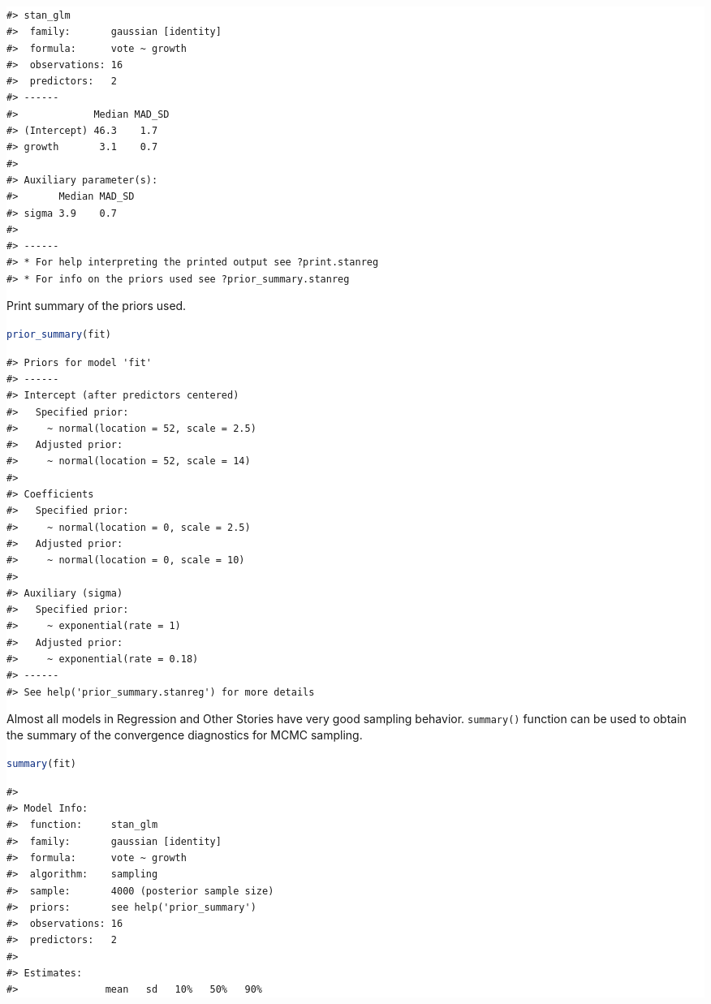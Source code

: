     #> stan_glm
    #>  family:       gaussian [identity]
    #>  formula:      vote ~ growth
    #>  observations: 16
    #>  predictors:   2
    #> ------
    #>             Median MAD_SD
    #> (Intercept) 46.3    1.7  
    #> growth       3.1    0.7  
    #> 
    #> Auxiliary parameter(s):
    #>       Median MAD_SD
    #> sigma 3.9    0.7   
    #> 
    #> ------
    #> * For help interpreting the printed output see ?print.stanreg
    #> * For info on the priors used see ?prior_summary.stanreg

Print summary of the priors used.

``` r
prior_summary(fit)
```

    #> Priors for model 'fit' 
    #> ------
    #> Intercept (after predictors centered)
    #>   Specified prior:
    #>     ~ normal(location = 52, scale = 2.5)
    #>   Adjusted prior:
    #>     ~ normal(location = 52, scale = 14)
    #> 
    #> Coefficients
    #>   Specified prior:
    #>     ~ normal(location = 0, scale = 2.5)
    #>   Adjusted prior:
    #>     ~ normal(location = 0, scale = 10)
    #> 
    #> Auxiliary (sigma)
    #>   Specified prior:
    #>     ~ exponential(rate = 1)
    #>   Adjusted prior:
    #>     ~ exponential(rate = 0.18)
    #> ------
    #> See help('prior_summary.stanreg') for more details

Almost all models in Regression and Other Stories have very good
sampling behavior. `summary()` function can be used to obtain the
summary of the convergence diagnostics for MCMC sampling.

``` r
summary(fit)
```

    #> 
    #> Model Info:
    #>  function:     stan_glm
    #>  family:       gaussian [identity]
    #>  formula:      vote ~ growth
    #>  algorithm:    sampling
    #>  sample:       4000 (posterior sample size)
    #>  priors:       see help('prior_summary')
    #>  observations: 16
    #>  predictors:   2
    #> 
    #> Estimates:
    #>               mean   sd   10%   50%   90%